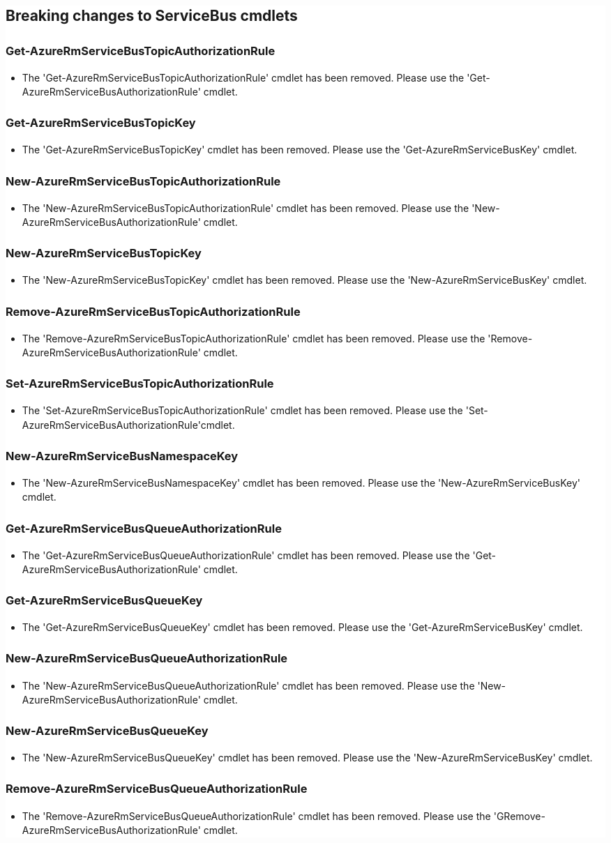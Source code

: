 ## Breaking changes to ServiceBus cmdlets

### **Get-AzureRmServiceBusTopicAuthorizationRule**
- The 'Get-AzureRmServiceBusTopicAuthorizationRule' cmdlet has been removed. Please use the 'Get-AzureRmServiceBusAuthorizationRule' cmdlet.	

### **Get-AzureRmServiceBusTopicKey**
- The 'Get-AzureRmServiceBusTopicKey' cmdlet has been removed. Please use the 'Get-AzureRmServiceBusKey' cmdlet.

### **New-AzureRmServiceBusTopicAuthorizationRule**
- The 'New-AzureRmServiceBusTopicAuthorizationRule' cmdlet has been removed. Please use the 'New-AzureRmServiceBusAuthorizationRule' cmdlet.

### **New-AzureRmServiceBusTopicKey**
- The 'New-AzureRmServiceBusTopicKey' cmdlet has been removed. Please use the 'New-AzureRmServiceBusKey' cmdlet.

### **Remove-AzureRmServiceBusTopicAuthorizationRule**
- The 'Remove-AzureRmServiceBusTopicAuthorizationRule' cmdlet has been removed. Please use the 'Remove-AzureRmServiceBusAuthorizationRule' cmdlet.

### **Set-AzureRmServiceBusTopicAuthorizationRule**
- The 'Set-AzureRmServiceBusTopicAuthorizationRule' cmdlet has been removed. Please use the 'Set-AzureRmServiceBusAuthorizationRule'cmdlet.

### **New-AzureRmServiceBusNamespaceKey**
- The 'New-AzureRmServiceBusNamespaceKey' cmdlet has been removed. Please use the 'New-AzureRmServiceBusKey' cmdlet.

### **Get-AzureRmServiceBusQueueAuthorizationRule**
- The 'Get-AzureRmServiceBusQueueAuthorizationRule' cmdlet has been removed. Please use the 'Get-AzureRmServiceBusAuthorizationRule' cmdlet.

### **Get-AzureRmServiceBusQueueKey**
- The 'Get-AzureRmServiceBusQueueKey' cmdlet has been removed. Please use the 'Get-AzureRmServiceBusKey' cmdlet.

### **New-AzureRmServiceBusQueueAuthorizationRule**
- The 'New-AzureRmServiceBusQueueAuthorizationRule' cmdlet has been removed. Please use the 'New-AzureRmServiceBusAuthorizationRule' cmdlet.

### **New-AzureRmServiceBusQueueKey**
- The 'New-AzureRmServiceBusQueueKey' cmdlet has been removed. Please use the 'New-AzureRmServiceBusKey' cmdlet.

### **Remove-AzureRmServiceBusQueueAuthorizationRule**
- The 'Remove-AzureRmServiceBusQueueAuthorizationRule' cmdlet has been removed. Please use the 'GRemove-AzureRmServiceBusAuthorizationRule' cmdlet.
